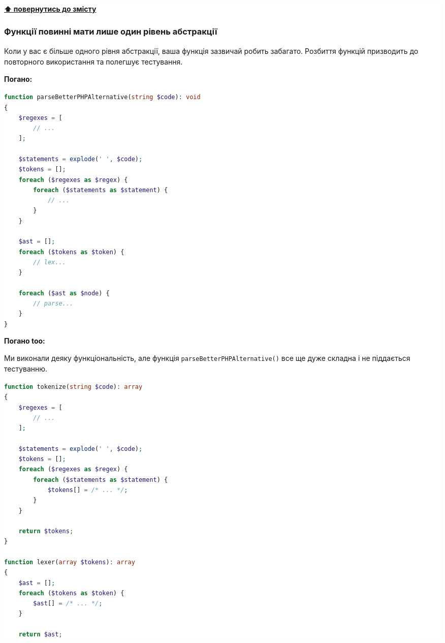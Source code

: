 **[⬆ повернутись до змісту](#зміст)**

### Функції повинні мати лише один рівень абстракції

Коли у вас є більше одного рівня абстракції, ваша функція зазвичай робить забагато. Розбиття функцій призводить до 
повторного використання та полегшує тестування.

**Погано:**

```php
function parseBetterPHPAlternative(string $code): void
{
    $regexes = [
        // ...
    ];

    $statements = explode(' ', $code);
    $tokens = [];
    foreach ($regexes as $regex) {
        foreach ($statements as $statement) {
            // ...
        }
    }

    $ast = [];
    foreach ($tokens as $token) {
        // lex...
    }

    foreach ($ast as $node) {
        // parse...
    }
}
```

**Погано too:**

Ми виконали деяку функціональність, але функція `parseBetterPHPAlternative()` все ще дуже складна і не піддається тестуванню.
```php
function tokenize(string $code): array
{
    $regexes = [
        // ...
    ];

    $statements = explode(' ', $code);
    $tokens = [];
    foreach ($regexes as $regex) {
        foreach ($statements as $statement) {
            $tokens[] = /* ... */;
        }
    }

    return $tokens;
}

function lexer(array $tokens): array
{
    $ast = [];
    foreach ($tokens as $token) {
        $ast[] = /* ... */;
    }

    return $ast;
```